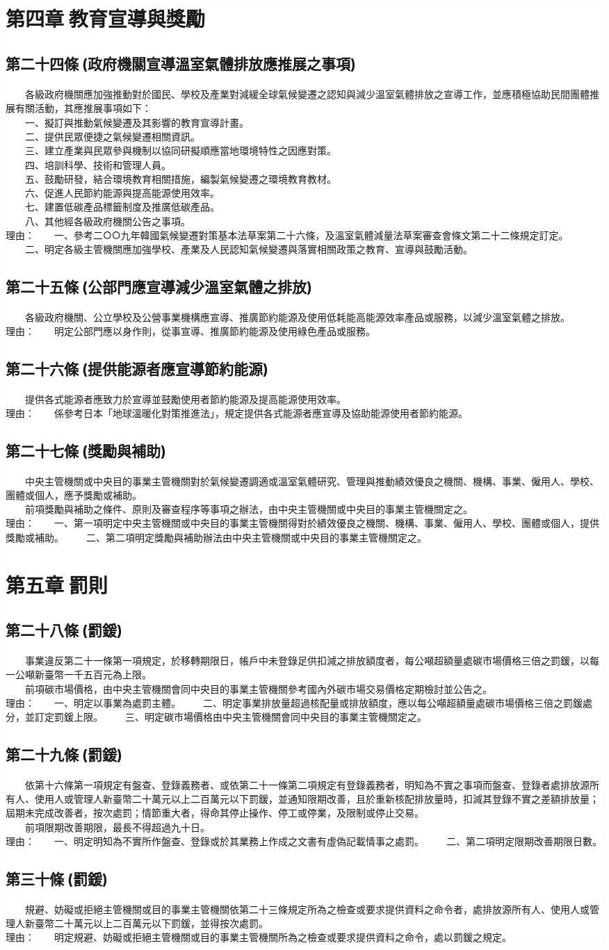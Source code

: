 第四章  教育宣導與獎勵
======================
第二十四條 (政府機關宣導溫室氣體排放應推展之事項)
-------------------------------------------------
　　各級政府機關應加強推動對於國民、學校及產業對減緩全球氣候變遷之認知與減少溫室氣體排放之宣導工作，並應積極協助民間團體推展有關活動，其應推展事項如下：  
　　一、擬訂與推動氣候變遷及其影響的教育宣導計畫。  
　　二、提供民眾便捷之氣候變遷相關資訊。  
　　三、建立產業與民眾參與機制以協同研擬順應當地環境特性之因應對策。  
　　四、培訓科學、技術和管理人員。  
　　五、鼓勵研發，結合環境教育相關措施，編製氣候變遷之環境教育教材。  
　　六、促進人民節約能源與提高能源使用效率。  
　　七、建置低碳產品標籤制度及推廣低碳產品。  
　　八、其他經各級政府機關公告之事項。  
理由：　　一、參考二○○九年韓國氣候變遷對策基本法草案第二十六條，及溫室氣體減量法草案審查會條文第二十二條規定訂定。
　　二、明定各級主管機關應加強學校、產業及人民認知氣候變遷與落實相關政策之教育、宣導與鼓勵活動。

第二十五條 (公部門應宣導減少溫室氣體之排放)
-------------------------------------------
　　各級政府機關、公立學校及公營事業機構應宣導、推廣節約能源及使用低耗能高能源效率產品或服務，以減少溫室氣體之排放。  
理由：　　明定公部門應以身作則，從事宣導、推廣節約能源及使用綠色產品或服務。

第二十六條 (提供能源者應宣導節約能源)
-------------------------------------
　　提供各式能源者應致力於宣導並鼓勵使用者節約能源及提高能源使用效率。  
理由：　　係參考日本「地球溫暖化對策推進法」，規定提供各式能源者應宣導及協助能源使用者節約能源。

第二十七條 (獎勵與補助)
-----------------------
　　中央主管機關或中央目的事業主管機關對於氣候變遷調適或溫室氣體研究、管理與推動績效優良之機關、機構、事業、僱用人、學校、團體或個人，應予獎勵或補助。  
　　前項獎勵與補助之條件、原則及審查程序等事項之辦法，由中央主管機關或中央目的事業主管機關定之。  
理由：　　一、第一項明定中央主管機關或中央目的事業主管機關得對於績效優良之機關、機構、事業、僱用人、學校、團體或個人，提供獎勵或補助。
　　二、第二項明定獎勵與補助辦法由中央主管機關或中央目的事業主管機關定之。

第五章  罰則
============
第二十八條 (罰鍰)
-----------------
　　事業違反第二十一條第一項規定，於移轉期限日，帳戶中未登錄足供扣減之排放額度者，每公噸超額量處碳市場價格三倍之罰鍰，以每一公噸新臺幣一千五百元為上限。  
　　前項碳市場價格，由中央主管機關會同中央目的事業主管機關參考國內外碳市場交易價格定期檢討並公告之。  
理由：　　一、明定以事業為處罰主體。
　　二、明定事業排放量超過核配量或排放額度，應以每公噸超額量處碳市場價格三倍之罰鍰處分，並訂定罰鍰上限。
　　三、明定碳市場價格由中央主管機關會同中央目的事業主管機關定之。

第二十九條 (罰鍰)
-----------------
　　依第十六條第一項規定有盤查、登錄義務者、或依第二十一條第二項規定有登錄義務者，明知為不實之事項而盤查、登錄者處排放源所有人、使用人或管理人新臺幣二十萬元以上二百萬元以下罰鍰，並通知限期改善，且於重新核配排放量時，扣減其登錄不實之差額排放量；屆期未完成改善者，按次處罰；情節重大者，得命其停止操作、停工或停業，及限制或停止交易。  
　　前項限期改善期限，最長不得超過九十日。  
理由：　　一、明定明知為不實所作盤查、登錄或於其業務上作成之文書有虛偽記載情事之處罰。
　　二、第二項明定限期改善期限日數。

第三十條 (罰鍰)
---------------
　　規避、妨礙或拒絕主管機關或目的事業主管機關依第二十三條規定所為之檢查或要求提供資料之命令者，處排放源所有人、使用人或管理人新臺幣二十萬元以上二百萬元以下罰鍰，並得按次處罰。  
理由：　　明定規避、妨礙或拒絕主管機關或目的事業主管機關所為之檢查或要求提供資料之命令，處以罰鍰之規定。
